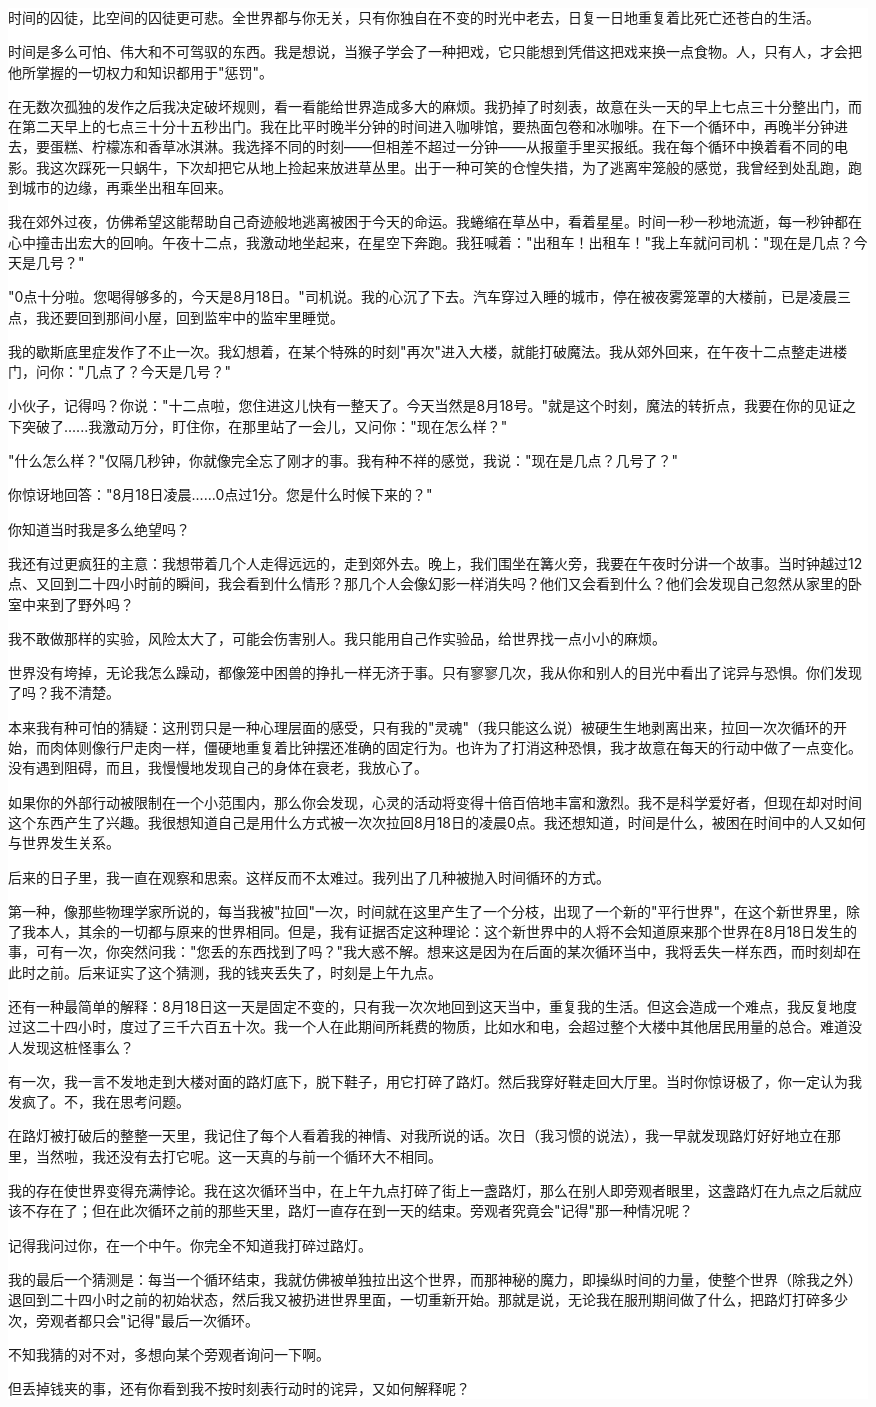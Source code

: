 时间的囚徒，比空间的囚徒更可悲。全世界都与你无关，只有你独自在不变的时光中老去，日复一日地重复着比死亡还苍白的生活。 

时间是多么可怕、伟大和不可驾驭的东西。我是想说，当猴子学会了一种把戏，它只能想到凭借这把戏来换一点食物。人，只有人，才会把他所掌握的一切权力和知识都用于"惩罚"。 

在无数次孤独的发作之后我决定破坏规则，看一看能给世界造成多大的麻烦。我扔掉了时刻表，故意在头一天的早上七点三十分整出门，而在第二天早上的七点三十分十五秒出门。我在比平时晚半分钟的时间进入咖啡馆，要热面包卷和冰咖啡。在下一个循环中，再晚半分钟进去，要蛋糕、柠檬冻和香草冰淇淋。我选择不同的时刻——但相差不超过一分钟——从报童手里买报纸。我在每个循环中换着看不同的电影。我这次踩死一只蜗牛，下次却把它从地上捡起来放进草丛里。出于一种可笑的仓惶失措，为了逃离牢笼般的感觉，我曾经到处乱跑，跑到城市的边缘，再乘坐出租车回来。 

我在郊外过夜，仿佛希望这能帮助自己奇迹般地逃离被困于今天的命运。我蜷缩在草丛中，看着星星。时间一秒一秒地流逝，每一秒钟都在心中撞击出宏大的回响。午夜十二点，我激动地坐起来，在星空下奔跑。我狂喊着："出租车！出租车！"我上车就问司机："现在是几点？今天是几号？" 

"0点十分啦。您喝得够多的，今天是8月18日。"司机说。我的心沉了下去。汽车穿过入睡的城市，停在被夜雾笼罩的大楼前，已是凌晨三点，我还要回到那间小屋，回到监牢中的监牢里睡觉。 

我的歇斯底里症发作了不止一次。我幻想着，在某个特殊的时刻"再次"进入大楼，就能打破魔法。我从郊外回来，在午夜十二点整走进楼门，问你："几点了？今天是几号？" 

小伙子，记得吗？你说："十二点啦，您住进这儿快有一整天了。今天当然是8月18号。"就是这个时刻，魔法的转折点，我要在你的见证之下突破了......我激动万分，盯住你，在那里站了一会儿，又问你："现在怎么样？" 

"什么怎么样？"仅隔几秒钟，你就像完全忘了刚才的事。我有种不祥的感觉，我说："现在是几点？几号了？" 

你惊讶地回答："8月18日凌晨......0点过1分。您是什么时候下来的？" 

你知道当时我是多么绝望吗？ 

我还有过更疯狂的主意：我想带着几个人走得远远的，走到郊外去。晚上，我们围坐在篝火旁，我要在午夜时分讲一个故事。当时钟越过12点、又回到二十四小时前的瞬间，我会看到什么情形？那几个人会像幻影一样消失吗？他们又会看到什么？他们会发现自己忽然从家里的卧室中来到了野外吗？ 

我不敢做那样的实验，风险太大了，可能会伤害别人。我只能用自己作实验品，给世界找一点小小的麻烦。 

世界没有垮掉，无论我怎么躁动，都像笼中困兽的挣扎一样无济于事。只有寥寥几次，我从你和别人的目光中看出了诧异与恐惧。你们发现了吗？我不清楚。 

本来我有种可怕的猜疑：这刑罚只是一种心理层面的感受，只有我的"灵魂"（我只能这么说）被硬生生地剥离出来，拉回一次次循环的开始，而肉体则像行尸走肉一样，僵硬地重复着比钟摆还准确的固定行为。也许为了打消这种恐惧，我才故意在每天的行动中做了一点变化。没有遇到阻碍，而且，我慢慢地发现自己的身体在衰老，我放心了。 

如果你的外部行动被限制在一个小范围内，那么你会发现，心灵的活动将变得十倍百倍地丰富和激烈。我不是科学爱好者，但现在却对时间这个东西产生了兴趣。我很想知道自己是用什么方式被一次次拉回8月18日的凌晨0点。我还想知道，时间是什么，被困在时间中的人又如何与世界发生关系。 

后来的日子里，我一直在观察和思索。这样反而不太难过。我列出了几种被抛入时间循环的方式。 

第一种，像那些物理学家所说的，每当我被"拉回"一次，时间就在这里产生了一个分枝，出现了一个新的"平行世界"，在这个新世界里，除了我本人，其余的一切都与原来的世界相同。但是，我有证据否定这种理论：这个新世界中的人将不会知道原来那个世界在8月18日发生的事，可有一次，你突然问我："您丢的东西找到了吗？"我大惑不解。想来这是因为在后面的某次循环当中，我将丢失一样东西，而时刻却在此时之前。后来证实了这个猜测，我的钱夹丢失了，时刻是上午九点。 

还有一种最简单的解释：8月18日这一天是固定不变的，只有我一次次地回到这天当中，重复我的生活。但这会造成一个难点，我反复地度过这二十四小时，度过了三千六百五十次。我一个人在此期间所耗费的物质，比如水和电，会超过整个大楼中其他居民用量的总合。难道没人发现这桩怪事么？ 

有一次，我一言不发地走到大楼对面的路灯底下，脱下鞋子，用它打碎了路灯。然后我穿好鞋走回大厅里。当时你惊讶极了，你一定认为我发疯了。不，我在思考问题。 

在路灯被打破后的整整一天里，我记住了每个人看着我的神情、对我所说的话。次日（我习惯的说法），我一早就发现路灯好好地立在那里，当然啦，我还没有去打它呢。这一天真的与前一个循环大不相同。 

我的存在使世界变得充满悖论。我在这次循环当中，在上午九点打碎了街上一盏路灯，那么在别人即旁观者眼里，这盏路灯在九点之后就应该不存在了；但在此次循环之前的那些天里，路灯一直存在到一天的结束。旁观者究竟会"记得"那一种情况呢？ 

记得我问过你，在一个中午。你完全不知道我打碎过路灯。 

我的最后一个猜测是：每当一个循环结束，我就仿佛被单独拉出这个世界，而那神秘的魔力，即操纵时间的力量，使整个世界（除我之外）退回到二十四小时之前的初始状态，然后我又被扔进世界里面，一切重新开始。那就是说，无论我在服刑期间做了什么，把路灯打碎多少次，旁观者都只会"记得"最后一次循环。 

不知我猜的对不对，多想向某个旁观者询问一下啊。 

但丢掉钱夹的事，还有你看到我不按时刻表行动时的诧异，又如何解释呢？ 
